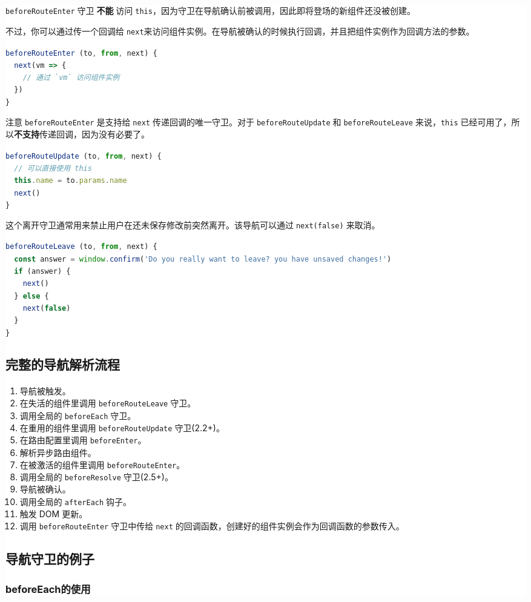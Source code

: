 
`beforeRouteEnter` 守卫 **不能** 访问 `this`，因为守卫在导航确认前被调用，因此即将登场的新组件还没被创建。

不过，你可以通过传一个回调给 `next`来访问组件实例。在导航被确认的时候执行回调，并且把组件实例作为回调方法的参数。

```js
beforeRouteEnter (to, from, next) {
  next(vm => {
    // 通过 `vm` 访问组件实例
  })
}
```

注意 `beforeRouteEnter` 是支持给 `next` 传递回调的唯一守卫。对于 `beforeRouteUpdate` 和 `beforeRouteLeave` 来说，`this` 已经可用了，所以**不支持**传递回调，因为没有必要了。

```js
beforeRouteUpdate (to, from, next) {
  // 可以直接使用 this
  this.name = to.params.name
  next()
}
```

这个离开守卫通常用来禁止用户在还未保存修改前突然离开。该导航可以通过 `next(false)` 来取消。

```js
beforeRouteLeave (to, from, next) {
  const answer = window.confirm('Do you really want to leave? you have unsaved changes!')
  if (answer) {
    next()
  } else {
    next(false)
  }
}
```

## 完整的导航解析流程

1. 导航被触发。
2. 在失活的组件里调用 `beforeRouteLeave` 守卫。
3. 调用全局的 `beforeEach` 守卫。
4. 在重用的组件里调用 `beforeRouteUpdate` 守卫(2.2+)。
5. 在路由配置里调用 `beforeEnter`。
6. 解析异步路由组件。
7. 在被激活的组件里调用 `beforeRouteEnter`。
8. 调用全局的 `beforeResolve` 守卫(2.5+)。
9. 导航被确认。
10. 调用全局的 `afterEach` 钩子。
11. 触发 DOM 更新。
12. 调用 `beforeRouteEnter` 守卫中传给 `next` 的回调函数，创建好的组件实例会作为回调函数的参数传入。

## 导航守卫的例子

### beforeEach的使用
